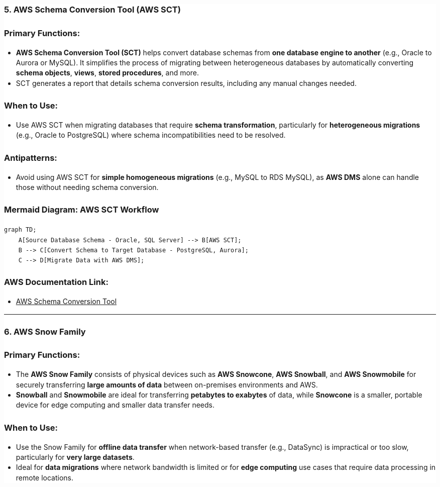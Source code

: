 ### **5. AWS Schema Conversion Tool (AWS SCT)**

### **Primary Functions:**

- **AWS Schema Conversion Tool (SCT)** helps convert database schemas from **one database engine to another** (e.g., Oracle to Aurora or MySQL). It simplifies the process of migrating between heterogeneous databases by automatically converting **schema objects**, **views**, **stored procedures**, and more.
- SCT generates a report that details schema conversion results, including any manual changes needed.

### **When to Use:**

- Use AWS SCT when migrating databases that require **schema transformation**, particularly for **heterogeneous migrations** (e.g., Oracle to PostgreSQL) where schema incompatibilities need to be resolved.

### **Antipatterns:**

- Avoid using AWS SCT for **simple homogeneous migrations** (e.g., MySQL to RDS MySQL), as **AWS DMS** alone can handle those without needing schema conversion.

### **Mermaid Diagram: AWS SCT Workflow**

```mermaid
graph TD;
    A[Source Database Schema - Oracle, SQL Server] --> B[AWS SCT];
    B --> C[Convert Schema to Target Database - PostgreSQL, Aurora];
    C --> D[Migrate Data with AWS DMS];

```

### **AWS Documentation Link:**

- [AWS Schema Conversion Tool](https://docs.aws.amazon.com/SchemaConversionTool/latest/userguide/Welcome.html)

---

### **6. AWS Snow Family**

### **Primary Functions:**

- The **AWS Snow Family** consists of physical devices such as **AWS Snowcone**, **AWS Snowball**, and **AWS Snowmobile** for securely transferring **large amounts of data** between on-premises environments and AWS.
- **Snowball** and **Snowmobile** are ideal for transferring **petabytes to exabytes** of data, while **Snowcone** is a smaller, portable device for edge computing and smaller data transfer needs.

### **When to Use:**

- Use the Snow Family for **offline data transfer** when network-based transfer (e.g., DataSync) is impractical or too slow, particularly for **very large datasets**.
- Ideal for **data migrations** where network bandwidth is limited or for **edge computing** use cases that require data processing in remote locations.
